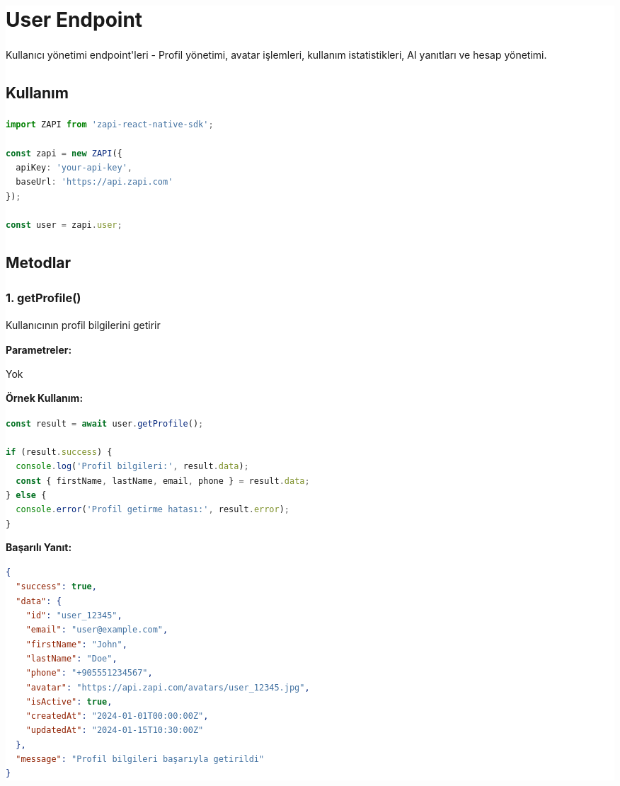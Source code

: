 # User Endpoint

Kullanıcı yönetimi endpoint'leri - Profil yönetimi, avatar işlemleri, kullanım istatistikleri, AI yanıtları ve hesap yönetimi.

## Kullanım

```typescript
import ZAPI from 'zapi-react-native-sdk';

const zapi = new ZAPI({
  apiKey: 'your-api-key',
  baseUrl: 'https://api.zapi.com'
});

const user = zapi.user;
```

## Metodlar

### 1. getProfile()

Kullanıcının profil bilgilerini getirir

**Parametreler:**

Yok

**Örnek Kullanım:**

```typescript
const result = await user.getProfile();

if (result.success) {
  console.log('Profil bilgileri:', result.data);
  const { firstName, lastName, email, phone } = result.data;
} else {
  console.error('Profil getirme hatası:', result.error);
}
```

**Başarılı Yanıt:**

```json
{
  "success": true,
  "data": {
    "id": "user_12345",
    "email": "user@example.com",
    "firstName": "John",
    "lastName": "Doe",
    "phone": "+905551234567",
    "avatar": "https://api.zapi.com/avatars/user_12345.jpg",
    "isActive": true,
    "createdAt": "2024-01-01T00:00:00Z",
    "updatedAt": "2024-01-15T10:30:00Z"
  },
  "message": "Profil bilgileri başarıyla getirildi"
}
```
